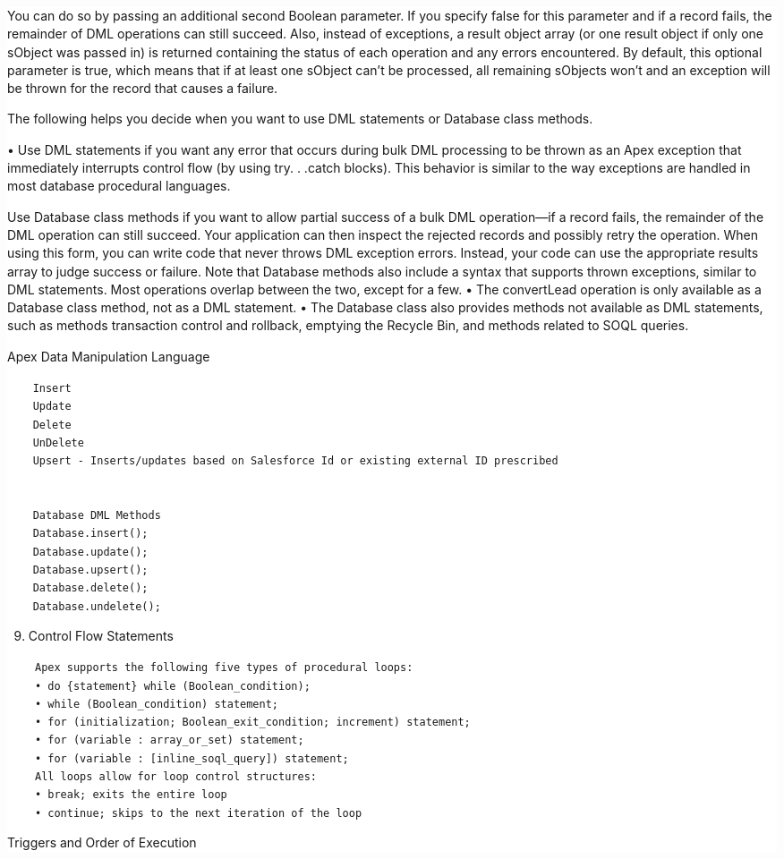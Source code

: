 You can do so by passing an additional second Boolean parameter. If you specify false for this parameter and if a record fails, the remainder of DML operations can still succeed. Also, instead of exceptions, a result object array (or one result object if only one sObject was passed in) is returned containing the status of each operation and any errors encountered.
By default, this optional parameter is true, which means that if at least one sObject can’t be processed, all remaining sObjects won’t and an exception will be thrown for the record that causes a failure.

The following helps you decide when you want to use DML statements or Database class methods.

• Use DML statements if you want any error that occurs during bulk DML processing to be thrown as an Apex exception that immediately
interrupts control flow (by using try. . .catch blocks). This behavior is similar to the way exceptions are handled in most
database procedural languages.

Use Database class methods if you want to allow partial success of a bulk DML operation—if a record fails, the remainder of the DML operation can still succeed. Your application can then inspect the rejected records and possibly retry the operation. When using this form, you can write code that never throws DML exception errors. Instead, your code can use the appropriate results array to judge success or failure. Note that Database methods also include a syntax that supports thrown exceptions, similar to DML statements.
Most operations overlap between the two, except for a few.
    • The convertLead operation is only available as a Database class method, not as a DML statement.
    • The Database class also provides methods not available as DML statements, such as methods transaction control and         rollback, emptying the Recycle Bin, and methods related to SOQL queries.

Apex Data Manipulation Language

        Insert 
        Update
        Delete
        UnDelete
        Upsert - Inserts/updates based on Salesforce Id or existing external ID prescribed


        Database DML Methods
        Database.insert();
        Database.update();
        Database.upsert();
        Database.delete();
        Database.undelete();

9. Control Flow Statements

        Apex supports the following five types of procedural loops:
        • do {statement} while (Boolean_condition);
        • while (Boolean_condition) statement;
        • for (initialization; Boolean_exit_condition; increment) statement;
        • for (variable : array_or_set) statement;
        • for (variable : [inline_soql_query]) statement;
        All loops allow for loop control structures:
        • break; exits the entire loop
        • continue; skips to the next iteration of the loop
        
Triggers and Order of Execution
